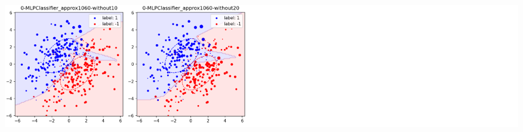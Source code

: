 <img src="GaussianExperimentB-3-size200_approx/3-MLPClassifier_approx1060-without10/plot_dataset.png" width="200" alt="3-MLPClassifier_approx1060-without10">
<img src="GaussianExperimentB-3-size200_approx/3-MLPClassifier_approx1060-without20/plot_dataset.png" width="200" alt="3-MLPClassifier_approx1060-without20">
